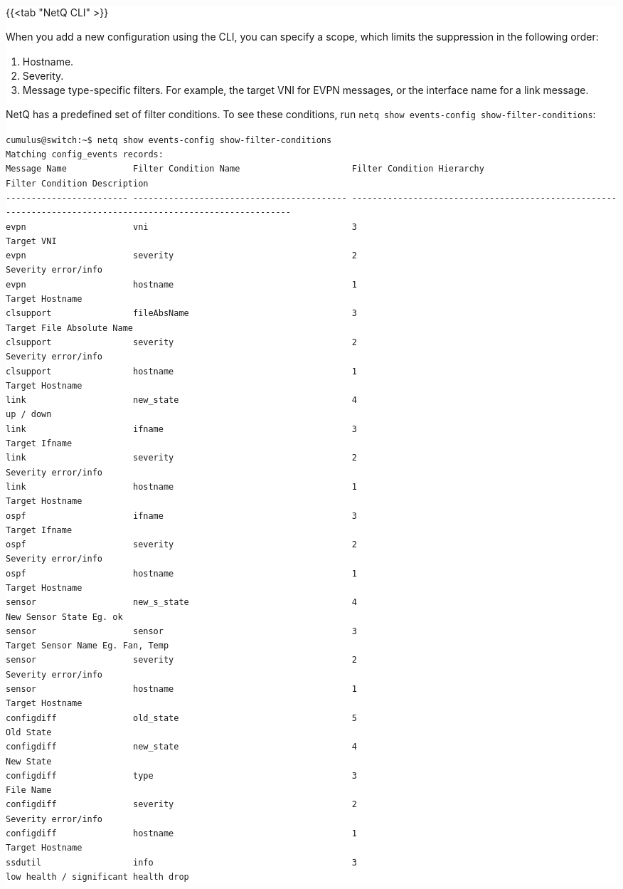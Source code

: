 {{<tab "NetQ CLI" >}}

When you add a new configuration using the CLI, you can specify a scope, which limits the suppression in the following order:

1. Hostname.
2. Severity.
3. Message type-specific filters. For example, the target VNI for EVPN messages, or the interface name for a link message.

NetQ has a predefined set of filter conditions. To see these conditions, run `netq show events-config show-filter-conditions`:

```
cumulus@switch:~$ netq show events-config show-filter-conditions
Matching config_events records:
Message Name             Filter Condition Name                      Filter Condition Hierarchy                           Filter Condition Description
------------------------ ------------------------------------------ ---------------------------------------------------- --------------------------------------------------------
evpn                     vni                                        3                                                    Target VNI
evpn                     severity                                   2                                                    Severity error/info
evpn                     hostname                                   1                                                    Target Hostname
clsupport                fileAbsName                                3                                                    Target File Absolute Name
clsupport                severity                                   2                                                    Severity error/info
clsupport                hostname                                   1                                                    Target Hostname
link                     new_state                                  4                                                    up / down
link                     ifname                                     3                                                    Target Ifname
link                     severity                                   2                                                    Severity error/info
link                     hostname                                   1                                                    Target Hostname
ospf                     ifname                                     3                                                    Target Ifname
ospf                     severity                                   2                                                    Severity error/info
ospf                     hostname                                   1                                                    Target Hostname
sensor                   new_s_state                                4                                                    New Sensor State Eg. ok
sensor                   sensor                                     3                                                    Target Sensor Name Eg. Fan, Temp
sensor                   severity                                   2                                                    Severity error/info
sensor                   hostname                                   1                                                    Target Hostname
configdiff               old_state                                  5                                                    Old State
configdiff               new_state                                  4                                                    New State
configdiff               type                                       3                                                    File Name
configdiff               severity                                   2                                                    Severity error/info
configdiff               hostname                                   1                                                    Target Hostname
ssdutil                  info                                       3                                                    low health / significant health drop
```